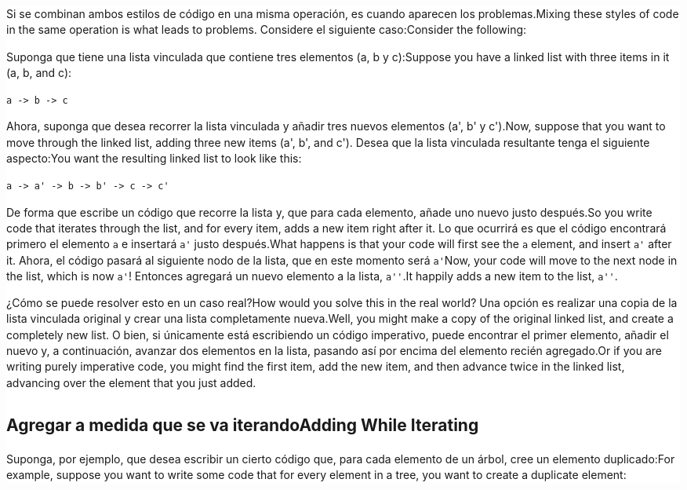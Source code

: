  <span data-ttu-id="dee27-113">Si se combinan ambos estilos de código en una misma operación, es cuando aparecen los problemas.</span><span class="sxs-lookup"><span data-stu-id="dee27-113">Mixing these styles of code in the same operation is what leads to problems.</span></span> <span data-ttu-id="dee27-114">Considere el siguiente caso:</span><span class="sxs-lookup"><span data-stu-id="dee27-114">Consider the following:</span></span>  
  
 <span data-ttu-id="dee27-115">Suponga que tiene una lista vinculada que contiene tres elementos (a, b y c):</span><span class="sxs-lookup"><span data-stu-id="dee27-115">Suppose you have a linked list with three items in it (a, b, and c):</span></span>  
  
 `a -> b -> c`  
  
 <span data-ttu-id="dee27-116">Ahora, suponga que desea recorrer la lista vinculada y añadir tres nuevos elementos (a', b' y c').</span><span class="sxs-lookup"><span data-stu-id="dee27-116">Now, suppose that you want to move through the linked list, adding three new items (a', b', and c').</span></span> <span data-ttu-id="dee27-117">Desea que la lista vinculada resultante tenga el siguiente aspecto:</span><span class="sxs-lookup"><span data-stu-id="dee27-117">You want the resulting linked list to look like this:</span></span>  
  
 `a -> a' -> b -> b' -> c -> c'`  
  
 <span data-ttu-id="dee27-118">De forma que escribe un código que recorre la lista y, que para cada elemento, añade uno nuevo justo después.</span><span class="sxs-lookup"><span data-stu-id="dee27-118">So you write code that iterates through the list, and for every item, adds a new item right after it.</span></span> <span data-ttu-id="dee27-119">Lo que ocurrirá es que el código encontrará primero el elemento `a` e insertará `a'` justo después.</span><span class="sxs-lookup"><span data-stu-id="dee27-119">What happens is that your code will first see the `a` element, and insert `a'` after it.</span></span> <span data-ttu-id="dee27-120">Ahora, el código pasará al siguiente nodo de la lista, que en este momento será `a'`</span><span class="sxs-lookup"><span data-stu-id="dee27-120">Now, your code will move to the next node in the list, which is now `a'`!</span></span> <span data-ttu-id="dee27-121">Entonces agregará un nuevo elemento a la lista, `a''`.</span><span class="sxs-lookup"><span data-stu-id="dee27-121">It happily adds a new item to the list, `a''`.</span></span>  
  
 <span data-ttu-id="dee27-122">¿Cómo se puede resolver esto en un caso real?</span><span class="sxs-lookup"><span data-stu-id="dee27-122">How would you solve this in the real world?</span></span> <span data-ttu-id="dee27-123">Una opción es realizar una copia de la lista vinculada original y crear una lista completamente nueva.</span><span class="sxs-lookup"><span data-stu-id="dee27-123">Well, you might make a copy of the original linked list, and create a completely new list.</span></span> <span data-ttu-id="dee27-124">O bien, si únicamente está escribiendo un código imperativo, puede encontrar el primer elemento, añadir el nuevo y, a continuación, avanzar dos elementos en la lista, pasando así por encima del elemento recién agregado.</span><span class="sxs-lookup"><span data-stu-id="dee27-124">Or if you are writing purely imperative code, you might find the first item, add the new item, and then advance twice in the linked list, advancing over the element that you just added.</span></span>  
  
## <a name="adding-while-iterating"></a><span data-ttu-id="dee27-125">Agregar a medida que se va iterando</span><span class="sxs-lookup"><span data-stu-id="dee27-125">Adding While Iterating</span></span>  
 <span data-ttu-id="dee27-126">Suponga, por ejemplo, que desea escribir un cierto código que, para cada elemento de un árbol, cree un elemento duplicado:</span><span class="sxs-lookup"><span data-stu-id="dee27-126">For example, suppose you want to write some code that for every element in a tree, you want to create a duplicate element:</span></span>  
  